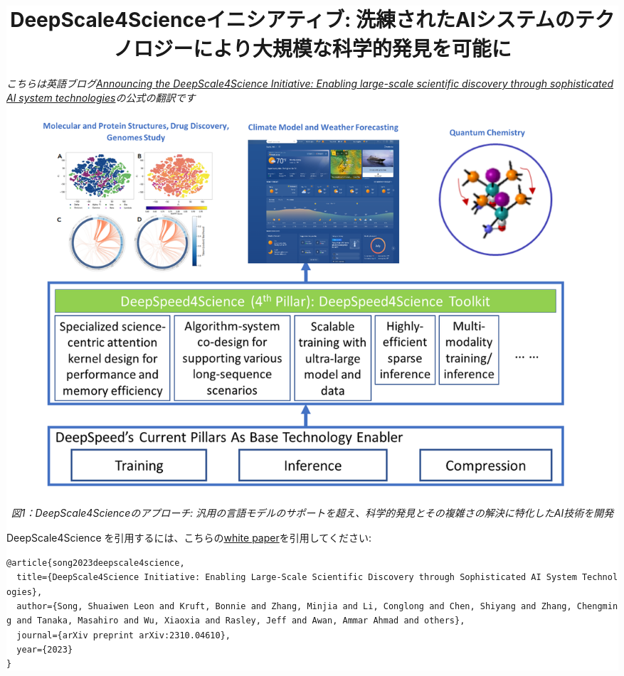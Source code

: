 <div align="center">

# DeepScale4Scienceイニシアティブ: 洗練されたAIシステムのテクノロジーにより大規模な科学的発見を可能に

</div>

*こちらは英語ブログ[Announcing the DeepScale4Science Initiative: Enabling large-scale scientific discovery through sophisticated AI system technologies](https://www.microsoft.com/en-us/research/blog/announcing-the-deepscale4science-initiative-enabling-large-scale-scientific-discovery-through-sophisticated-ai-system-technologies/)の公式の翻訳です*

<div align="center">
<img src="../media/Figure1.png" width="800px" alt="" />

*図1：DeepScale4Scienceのアプローチ: 汎用の言語モデルのサポートを超え、科学的発見とその複雑さの解決に特化したAI技術を開発*
</div>

DeepScale4Science を引用するには、こちらの[white paper](https://arxiv.org/abs/2310.04610)を引用してください:

```
@article{song2023deepscale4science,
  title={DeepScale4Science Initiative: Enabling Large-Scale Scientific Discovery through Sophisticated AI System Technologies},
  author={Song, Shuaiwen Leon and Kruft, Bonnie and Zhang, Minjia and Li, Conglong and Chen, Shiyang and Zhang, Chengming and Tanaka, Masahiro and Wu, Xiaoxia and Rasley, Jeff and Awan, Ammar Ahmad and others},
  journal={arXiv preprint arXiv:2310.04610},
  year={2023}
}
```
